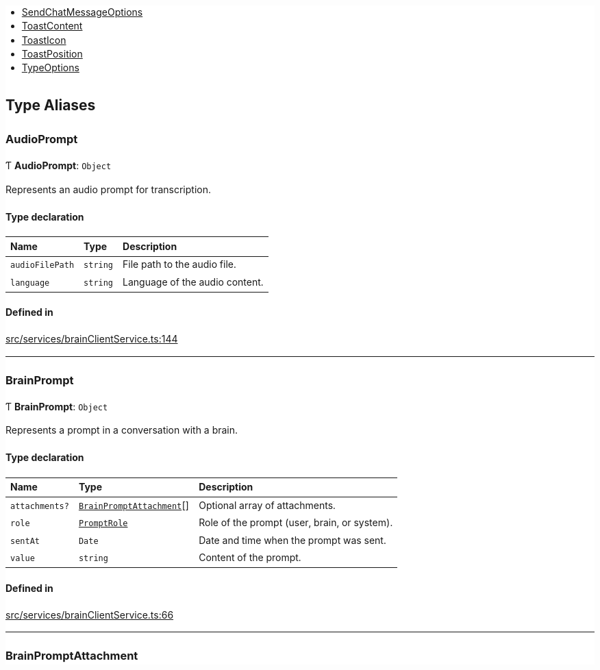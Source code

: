 - [SendChatMessageOptions](services.md#sendchatmessageoptions)
- [ToastContent](services.md#toastcontent)
- [ToastIcon](services.md#toasticon)
- [ToastPosition](services.md#toastposition)
- [TypeOptions](services.md#typeoptions)

## Type Aliases

### AudioPrompt

Ƭ **AudioPrompt**: `Object`

Represents an audio prompt for transcription.

#### Type declaration

| Name | Type | Description |
| :------ | :------ | :------ |
| `audioFilePath` | `string` | File path to the audio file. |
| `language` | `string` | Language of the audio content. |

#### Defined in

[src/services/brainClientService.ts:144](https://github.com/gethubai/hubai-core/blob/43abc4a/src/services/brainClientService.ts#L144)

___

### BrainPrompt

Ƭ **BrainPrompt**: `Object`

Represents a prompt in a conversation with a brain.

#### Type declaration

| Name | Type | Description |
| :------ | :------ | :------ |
| `attachments?` | [`BrainPromptAttachment`](services.md#brainpromptattachment)[] | Optional array of attachments. |
| `role` | [`PromptRole`](services.md#promptrole) | Role of the prompt (user, brain, or system). |
| `sentAt` | `Date` | Date and time when the prompt was sent. |
| `value` | `string` | Content of the prompt. |

#### Defined in

[src/services/brainClientService.ts:66](https://github.com/gethubai/hubai-core/blob/43abc4a/src/services/brainClientService.ts#L66)

___

### BrainPromptAttachment
